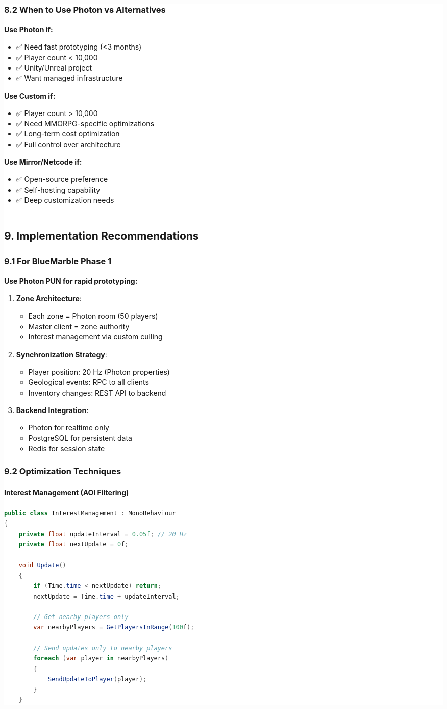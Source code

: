 ### 8.2 When to Use Photon vs Alternatives

**Use Photon if:**
- ✅ Need fast prototyping (<3 months)
- ✅ Player count < 10,000
- ✅ Unity/Unreal project
- ✅ Want managed infrastructure

**Use Custom if:**
- ✅ Player count > 10,000
- ✅ Need MMORPG-specific optimizations
- ✅ Long-term cost optimization
- ✅ Full control over architecture

**Use Mirror/Netcode if:**
- ✅ Open-source preference
- ✅ Self-hosting capability
- ✅ Deep customization needs

---

## 9. Implementation Recommendations

### 9.1 For BlueMarble Phase 1

**Use Photon PUN for rapid prototyping:**

1. **Zone Architecture**:
   - Each zone = Photon room (50 players)
   - Master client = zone authority
   - Interest management via custom culling

2. **Synchronization Strategy**:
   - Player position: 20 Hz (Photon properties)
   - Geological events: RPC to all clients
   - Inventory changes: REST API to backend

3. **Backend Integration**:
   - Photon for realtime only
   - PostgreSQL for persistent data
   - Redis for session state

### 9.2 Optimization Techniques

#### **Interest Management (AOI Filtering)**

```csharp
public class InterestManagement : MonoBehaviour
{
    private float updateInterval = 0.05f; // 20 Hz
    private float nextUpdate = 0f;
    
    void Update()
    {
        if (Time.time < nextUpdate) return;
        nextUpdate = Time.time + updateInterval;
        
        // Get nearby players only
        var nearbyPlayers = GetPlayersInRange(100f);
        
        // Send updates only to nearby players
        foreach (var player in nearbyPlayers)
        {
            SendUpdateToPlayer(player);
        }
    }
```